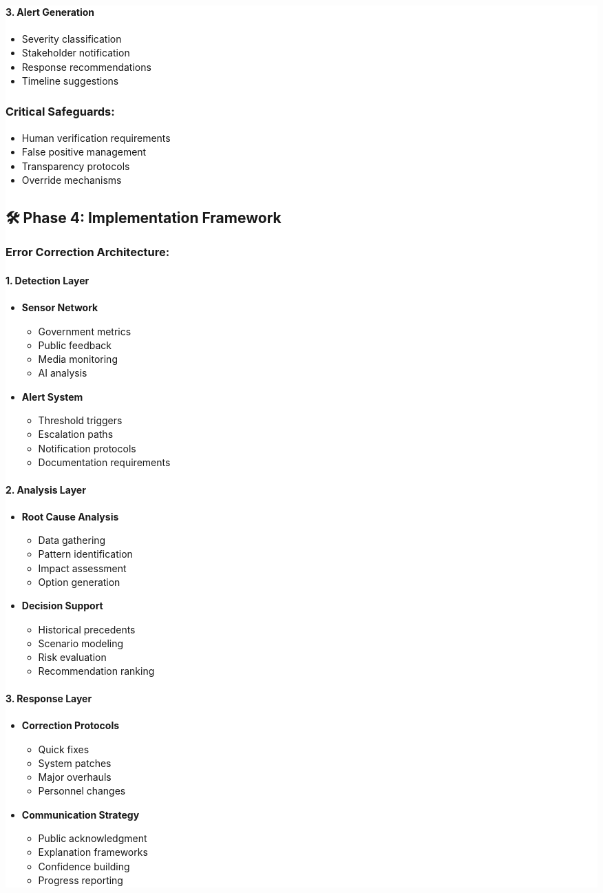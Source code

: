 #### 3. Alert Generation
- Severity classification
- Stakeholder notification
- Response recommendations
- Timeline suggestions

### Critical Safeguards:
- Human verification requirements
- False positive management
- Transparency protocols
- Override mechanisms

## 🛠️ Phase 4: Implementation Framework

### Error Correction Architecture:

#### 1. Detection Layer
- **Sensor Network**
  - Government metrics
  - Public feedback
  - Media monitoring
  - AI analysis

- **Alert System**
  - Threshold triggers
  - Escalation paths
  - Notification protocols
  - Documentation requirements

#### 2. Analysis Layer
- **Root Cause Analysis**
  - Data gathering
  - Pattern identification
  - Impact assessment
  - Option generation

- **Decision Support**
  - Historical precedents
  - Scenario modeling
  - Risk evaluation
  - Recommendation ranking

#### 3. Response Layer
- **Correction Protocols**
  - Quick fixes
  - System patches
  - Major overhauls
  - Personnel changes

- **Communication Strategy**
  - Public acknowledgment
  - Explanation frameworks
  - Confidence building
  - Progress reporting
